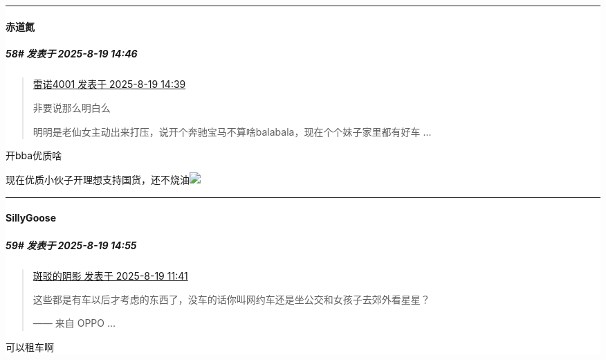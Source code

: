 
*****

####  赤道氮  
##### 58#       发表于 2025-8-19 14:46

<blockquote><a href="httphttps://stage1st.com/2b/forum.php?mod=redirect&amp;goto=findpost&amp;pid=68288626&amp;ptid=2259555" target="_blank">雷诺4001 发表于 2025-8-19 14:39</a>

非要说那么明白么

明明是老仙女主动出来打压，说开个奔驰宝马不算啥balabala，现在个个妹子家里都有好车 ...</blockquote>
开bba优质啥

现在优质小伙子开理想支持国货，还不烧油<img src="https://static.stage1st.com/image/smiley/face2017/035.png" referrerpolicy="no-referrer">


*****

####  SillyGoose  
##### 59#       发表于 2025-8-19 14:55

<blockquote><a href="httphttps://stage1st.com/2b/forum.php?mod=redirect&amp;goto=findpost&amp;pid=68287825&amp;ptid=2259555" target="_blank">斑驳的阴影 发表于 2025-8-19 11:41</a>

这些都是有车以后才考虑的东西了，没车的话你叫网约车还是坐公交和女孩子去郊外看星星？

—— 来自 OPPO ...</blockquote>
可以租车啊

